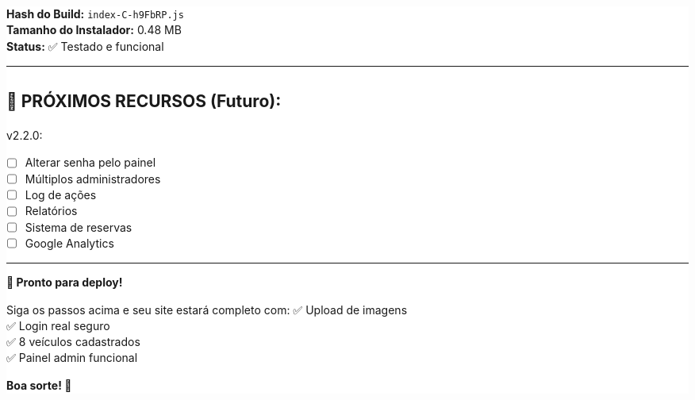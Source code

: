 **Hash do Build:** `index-C-h9FbRP.js`  
**Tamanho do Instalador:** 0.48 MB  
**Status:** ✅ Testado e funcional

---

## 🎯 PRÓXIMOS RECURSOS (Futuro):

v2.2.0:

- [ ] Alterar senha pelo painel
- [ ] Múltiplos administradores
- [ ] Log de ações
- [ ] Relatórios
- [ ] Sistema de reservas
- [ ] Google Analytics

---

**🚀 Pronto para deploy!**

Siga os passos acima e seu site estará completo com:
✅ Upload de imagens  
✅ Login real seguro  
✅ 8 veículos cadastrados  
✅ Painel admin funcional

**Boa sorte! 🎉**
